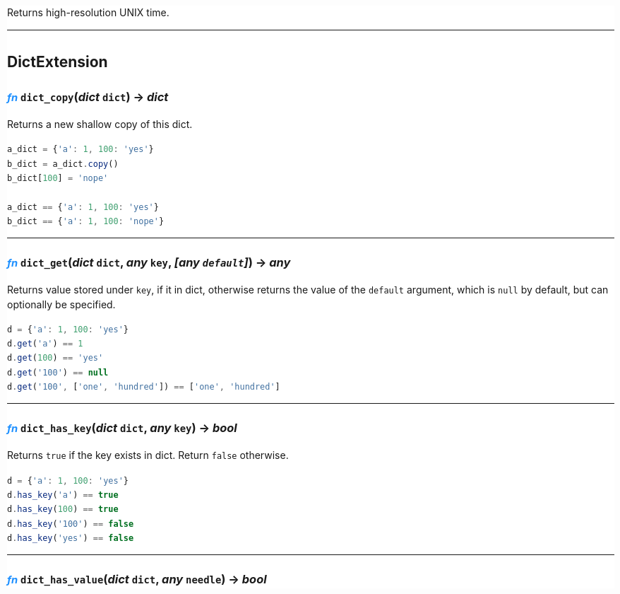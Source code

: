 Returns high-resolution UNIX time.

---
## DictExtension
### <i style='color: DodgerBlue; font-size: 90%'>fn</i> **`dict_copy`**(_dict_ **`dict`**)  → _dict_

Returns a new shallow copy of this dict.

```js
a_dict = {'a': 1, 100: 'yes'}
b_dict = a_dict.copy()
b_dict[100] = 'nope'

a_dict == {'a': 1, 100: 'yes'}
b_dict == {'a': 1, 100: 'nope'}
```

---
### <i style='color: DodgerBlue; font-size: 90%'>fn</i> **`dict_get`**(_dict_ **`dict`**, _any_ **`key`**, *[_any_ **`default`**]*)  → _any_

Returns value stored under `key`, if it in dict, otherwise returns the
value of the `default` argument, which is `null` by default, but can
optionally be specified.

```js
d = {'a': 1, 100: 'yes'}
d.get('a') == 1
d.get(100) == 'yes'
d.get('100') == null
d.get('100', ['one', 'hundred']) == ['one', 'hundred']
```

---
### <i style='color: DodgerBlue; font-size: 90%'>fn</i> **`dict_has_key`**(_dict_ **`dict`**, _any_ **`key`**)  → _bool_

Returns `true` if the key exists in dict. Return `false` otherwise.

```js
d = {'a': 1, 100: 'yes'}
d.has_key('a') == true
d.has_key(100) == true
d.has_key('100') == false
d.has_key('yes') == false
```

---
### <i style='color: DodgerBlue; font-size: 90%'>fn</i> **`dict_has_value`**(_dict_ **`dict`**, _any_ **`needle`**)  → _bool_
